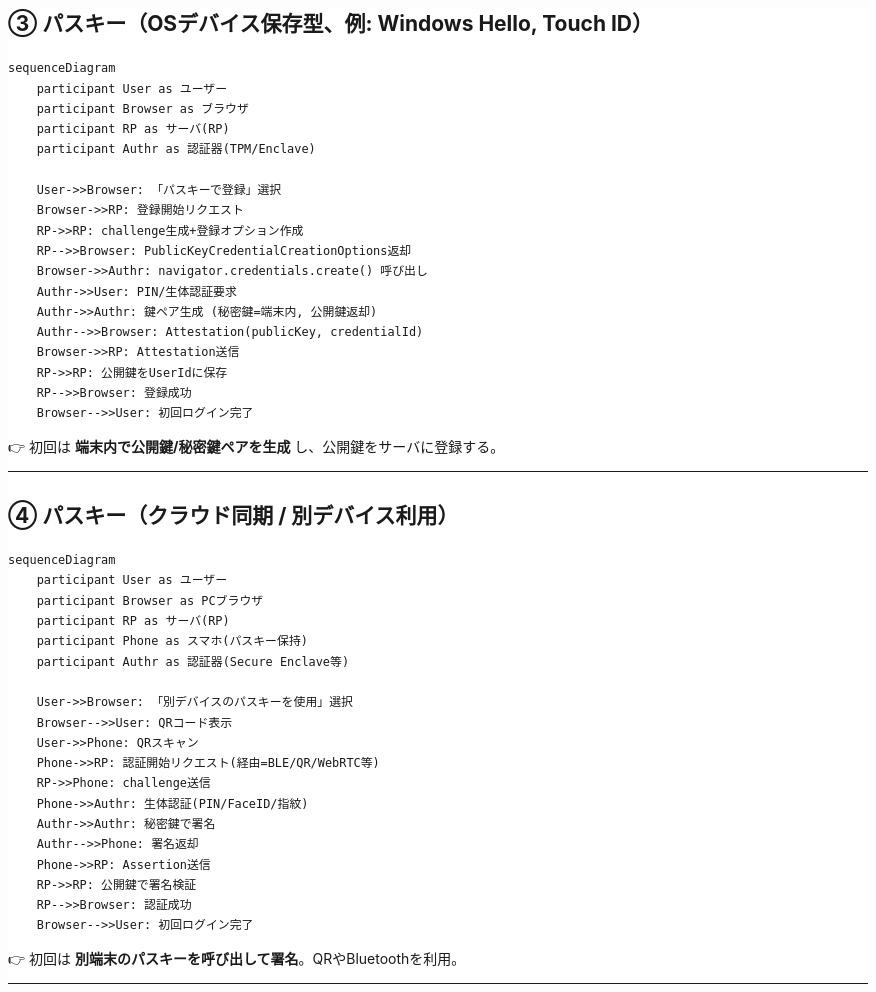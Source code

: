 
## ③ パスキー（OSデバイス保存型、例: Windows Hello, Touch ID）
```mermaid
sequenceDiagram
    participant User as ユーザー
    participant Browser as ブラウザ
    participant RP as サーバ(RP)
    participant Authr as 認証器(TPM/Enclave)

    User->>Browser: 「パスキーで登録」選択
    Browser->>RP: 登録開始リクエスト
    RP->>RP: challenge生成+登録オプション作成
    RP-->>Browser: PublicKeyCredentialCreationOptions返却
    Browser->>Authr: navigator.credentials.create() 呼び出し
    Authr->>User: PIN/生体認証要求
    Authr->>Authr: 鍵ペア生成 (秘密鍵=端末内, 公開鍵返却)
    Authr-->>Browser: Attestation(publicKey, credentialId)
    Browser->>RP: Attestation送信
    RP->>RP: 公開鍵をUserIdに保存
    RP-->>Browser: 登録成功
    Browser-->>User: 初回ログイン完了
```
👉 初回は **端末内で公開鍵/秘密鍵ペアを生成** し、公開鍵をサーバに登録する。  

---

## ④ パスキー（クラウド同期 / 別デバイス利用）
```mermaid
sequenceDiagram
    participant User as ユーザー
    participant Browser as PCブラウザ
    participant RP as サーバ(RP)
    participant Phone as スマホ(パスキー保持)
    participant Authr as 認証器(Secure Enclave等)

    User->>Browser: 「別デバイスのパスキーを使用」選択
    Browser-->>User: QRコード表示
    User->>Phone: QRスキャン
    Phone->>RP: 認証開始リクエスト(経由=BLE/QR/WebRTC等)
    RP->>Phone: challenge送信
    Phone->>Authr: 生体認証(PIN/FaceID/指紋)
    Authr->>Authr: 秘密鍵で署名
    Authr-->>Phone: 署名返却
    Phone->>RP: Assertion送信
    RP->>RP: 公開鍵で署名検証
    RP-->>Browser: 認証成功
    Browser-->>User: 初回ログイン完了
```
👉 初回は **別端末のパスキーを呼び出して署名**。QRやBluetoothを利用。  

---
